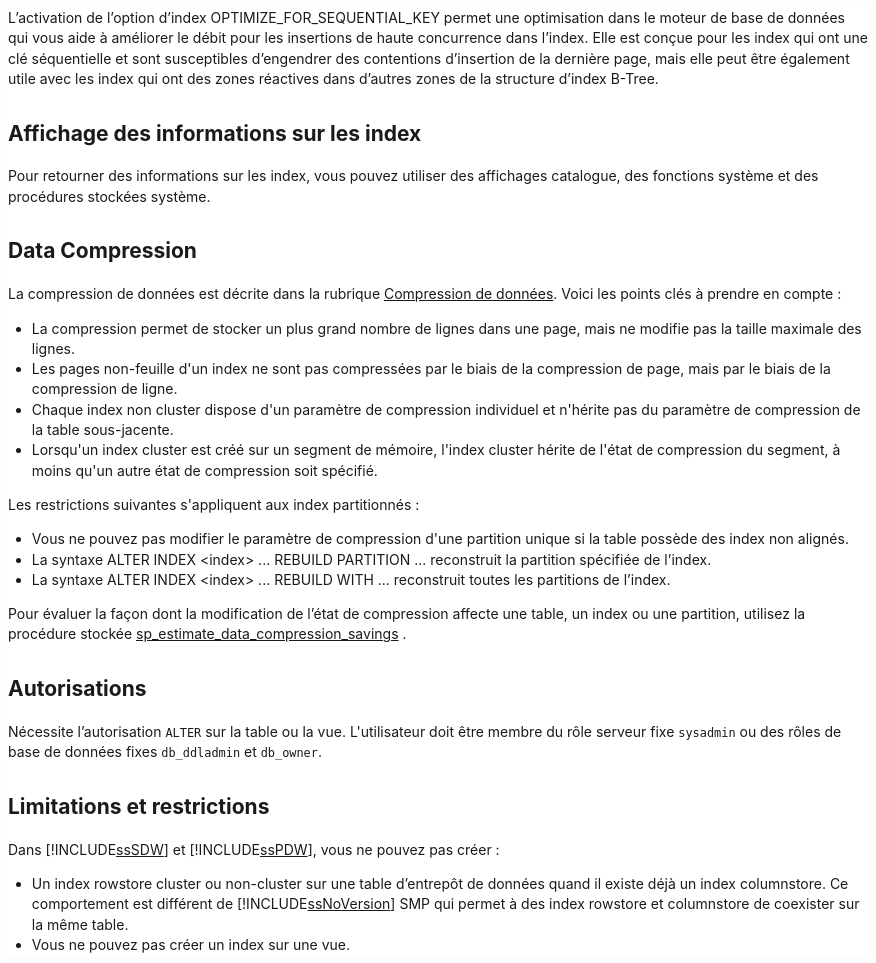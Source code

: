 L’activation de l’option d’index OPTIMIZE_FOR_SEQUENTIAL_KEY permet une optimisation dans le moteur de base de données qui vous aide à améliorer le débit pour les insertions de haute concurrence dans l’index. Elle est conçue pour les index qui ont une clé séquentielle et sont susceptibles d’engendrer des contentions d’insertion de la dernière page, mais elle peut être également utile avec les index qui ont des zones réactives dans d’autres zones de la structure d’index B-Tree.

## <a name="viewing-index-information"></a>Affichage des informations sur les index
Pour retourner des informations sur les index, vous pouvez utiliser des affichages catalogue, des fonctions système et des procédures stockées système.

## <a name="data-compression"></a>Data Compression
La compression de données est décrite dans la rubrique [Compression de données](../../relational-databases/data-compression/data-compression.md). Voici les points clés à prendre en compte :

- La compression permet de stocker un plus grand nombre de lignes dans une page, mais ne modifie pas la taille maximale des lignes.
- Les pages non-feuille d'un index ne sont pas compressées par le biais de la compression de page, mais par le biais de la compression de ligne.
- Chaque index non cluster dispose d'un paramètre de compression individuel et n'hérite pas du paramètre de compression de la table sous-jacente.
- Lorsqu'un index cluster est créé sur un segment de mémoire, l'index cluster hérite de l'état de compression du segment, à moins qu'un autre état de compression soit spécifié.

Les restrictions suivantes s'appliquent aux index partitionnés :

- Vous ne pouvez pas modifier le paramètre de compression d'une partition unique si la table possède des index non alignés.
- La syntaxe ALTER INDEX \<index> ... REBUILD PARTITION ... reconstruit la partition spécifiée de l’index.
- La syntaxe ALTER INDEX \<index> ... REBUILD WITH ... reconstruit toutes les partitions de l’index.

Pour évaluer la façon dont la modification de l’état de compression affecte une table, un index ou une partition, utilisez la procédure stockée [sp_estimate_data_compression_savings](../../relational-databases/system-stored-procedures/sp-estimate-data-compression-savings-transact-sql.md) .

## <a name="permissions"></a>Autorisations
Nécessite l’autorisation `ALTER` sur la table ou la vue. L'utilisateur doit être membre du rôle serveur fixe `sysadmin` ou des rôles de base de données fixes `db_ddladmin` et `db_owner`.

## <a name="limitations-and-restrictions"></a>Limitations et restrictions
Dans [!INCLUDE[ssSDW](../../includes/sssdw-md.md)] et [!INCLUDE[ssPDW](../../includes/sspdw-md.md)], vous ne pouvez pas créer :

- Un index rowstore cluster ou non-cluster sur une table d’entrepôt de données quand il existe déjà un index columnstore. Ce comportement est différent de [!INCLUDE[ssNoVersion](../../includes/ssnoversion-md.md)] SMP qui permet à des index rowstore et columnstore de coexister sur la même table.
- Vous ne pouvez pas créer un index sur une vue.
